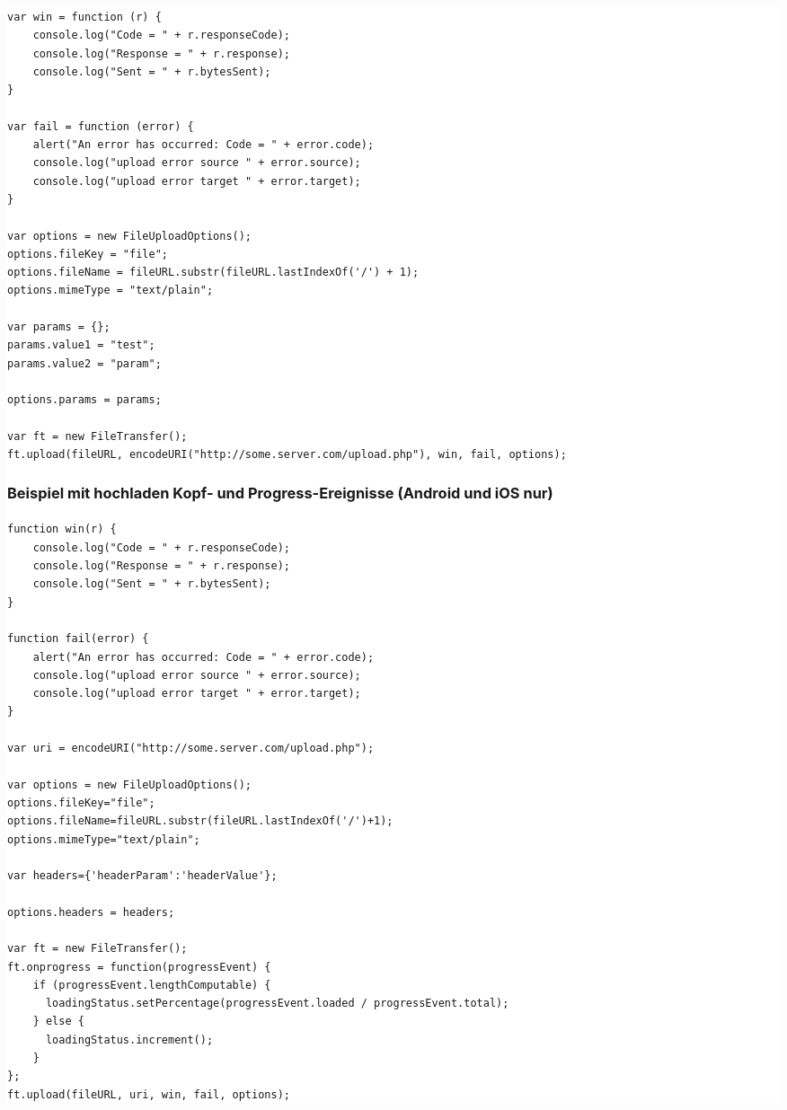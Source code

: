     var win = function (r) {
        console.log("Code = " + r.responseCode);
        console.log("Response = " + r.response);
        console.log("Sent = " + r.bytesSent);
    }
    
    var fail = function (error) {
        alert("An error has occurred: Code = " + error.code);
        console.log("upload error source " + error.source);
        console.log("upload error target " + error.target);
    }
    
    var options = new FileUploadOptions();
    options.fileKey = "file";
    options.fileName = fileURL.substr(fileURL.lastIndexOf('/') + 1);
    options.mimeType = "text/plain";
    
    var params = {};
    params.value1 = "test";
    params.value2 = "param";
    
    options.params = params;
    
    var ft = new FileTransfer();
    ft.upload(fileURL, encodeURI("http://some.server.com/upload.php"), win, fail, options);

### Beispiel mit hochladen Kopf- und Progress-Ereignisse (Android und iOS nur)

    function win(r) {
        console.log("Code = " + r.responseCode);
        console.log("Response = " + r.response);
        console.log("Sent = " + r.bytesSent);
    }
    
    function fail(error) {
        alert("An error has occurred: Code = " + error.code);
        console.log("upload error source " + error.source);
        console.log("upload error target " + error.target);
    }
    
    var uri = encodeURI("http://some.server.com/upload.php");
    
    var options = new FileUploadOptions();
    options.fileKey="file";
    options.fileName=fileURL.substr(fileURL.lastIndexOf('/')+1);
    options.mimeType="text/plain";
    
    var headers={'headerParam':'headerValue'};
    
    options.headers = headers;
    
    var ft = new FileTransfer();
    ft.onprogress = function(progressEvent) {
        if (progressEvent.lengthComputable) {
          loadingStatus.setPercentage(progressEvent.loaded / progressEvent.total);
        } else {
          loadingStatus.increment();
        }
    };
    ft.upload(fileURL, uri, win, fail, options);
